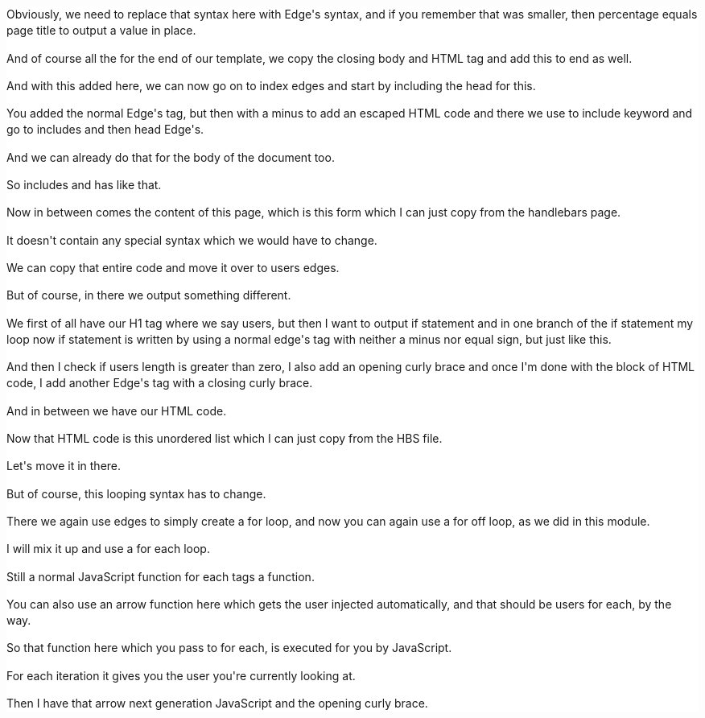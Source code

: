 Obviously, we need to replace that syntax here with Edge's syntax, and if you
remember that was smaller, then percentage equals page title to output a value
in place. 

And of course all the for the end of our template, we copy the closing body and
HTML tag and add this to end as well. 

And with this added here, we can now go on to index edges and start by including
the head for this. 

You added the normal Edge's tag, but then with a minus to add an escaped HTML
code and there we use to include keyword and go to includes and then head
Edge's. 

And we can already do that for the body of the document too. 

So includes and has like that. 

Now in between comes the content of this page, which is this form which I can
just copy from the handlebars page. 

It doesn't contain any special syntax which we would have to change. 

We can copy that entire code and move it over to users edges. 

But of course, in there we output something different. 

We first of all have our H1 tag where we say users, but then I want to output if
statement and in one branch of the if statement my loop now if statement is
written by using a normal edge's tag with neither a minus nor equal sign, but
just like this. 

And then I check if users length is greater than zero, I also add an opening
curly brace and once I'm done with the block of HTML code, I add another Edge's
tag with a closing curly brace. 

And in between we have our HTML code. 

Now that HTML code is this unordered list which I can just copy from the HBS
file. 

Let's move it in there. 

But of course, this looping syntax has to change. 

There we again use edges to simply create a for loop, and now you can again use
a for off loop, as we did in this module. 

I will mix it up and use a for each loop. 

Still a normal JavaScript function for each tags a function. 

You can also use an arrow function here which gets the user injected
automatically, and that should be users for each, by the way. 

So that function here which you pass to for each, is executed for you by
JavaScript. 

For each iteration it gives you the user you're currently looking at. 

Then I have that arrow next generation JavaScript and the opening curly brace. 
